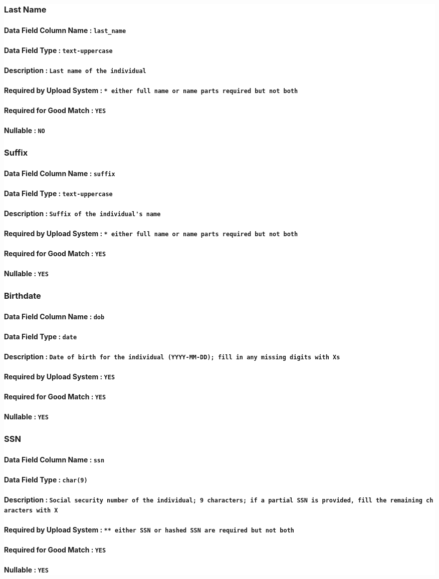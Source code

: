 
### Last Name
#### **Data Field Column Name** : `last_name`
#### **Data Field Type** : `text-uppercase`
#### **Description** : `Last name of the individual`
#### **Required by Upload System** : `* either full name or name parts required but not both`
#### **Required for Good Match** : `YES`
#### **Nullable** : `NO`


### Suffix
#### **Data Field Column Name** : `suffix`
#### **Data Field Type** : `text-uppercase`
#### **Description** : `Suffix of the individual's name`
#### **Required by Upload System** : `* either full name or name parts required but not both`
#### **Required for Good Match** : `YES`
#### **Nullable** : `YES`


### Birthdate
#### **Data Field Column Name** : `dob`
#### **Data Field Type** : `date`
#### **Description** : `Date of birth for the individual (YYYY-MM-DD); fill in any missing digits with Xs`
#### **Required by Upload System** : `YES`
#### **Required for Good Match** : `YES`
#### **Nullable** : `YES`


### SSN
#### **Data Field Column Name** : `ssn`
#### **Data Field Type** : `char(9)`
#### **Description** : `Social security number of the individual; 9 characters; if a partial SSN is provided, fill the remaining characters with X`
#### **Required by Upload System** : `** either SSN or hashed SSN are required but not both`
#### **Required for Good Match** : `YES`
#### **Nullable** : `YES`
